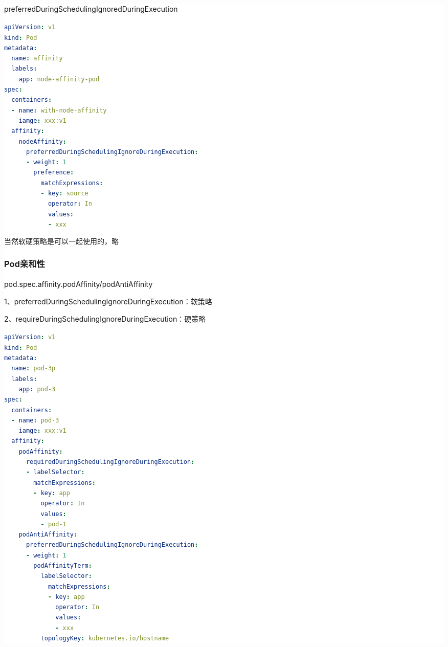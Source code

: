 preferredDuringSchedulingIgnoredDuringExecution

```yaml
apiVersion: v1
kind: Pod
metadata:
  name: affinity
  labels:
    app: node-affinity-pod
spec:
  containers:
  - name: with-node-affinity
    iamge: xxx:v1
  affinity:
    nodeAffinity:
      preferredDuringSchedulingIgnoreDuringExecution:
      - weight: 1
        preference:
          matchExpressions:
          - key: source
            operator: In
            values:
            - xxx
```
当然软硬策略是可以一起使用的，略
### Pod亲和性

pod.spec.affinity.podAffinity/podAntiAffinity

1、preferredDuringSchedulingIgnoreDuringExecution：软策略

2、requireDuringSchedulingIgnoreDuringExecution：硬策略

```yaml
apiVersion: v1
kind: Pod
metadata:
  name: pod-3p 
  labels:
    app: pod-3
spec:
  containers:
  - name: pod-3
    iamge: xxx:v1
  affinity:
    podAffinity:
      requiredDuringSchedulingIgnoreDuringExecution:
      - labelSelector:
        matchExpressions:
        - key: app
          operator: In
          values:
          - pod-1
    podAntiAffinity:
      preferredDuringSchedulingIgnoreDuringExecution:
      - weight: 1
        podAffinityTerm:
          labelSelector:
            matchExpressions:
            - key: app
              operator: In
              values:
              - xxx
          topologyKey: kubernetes.io/hostname
```
